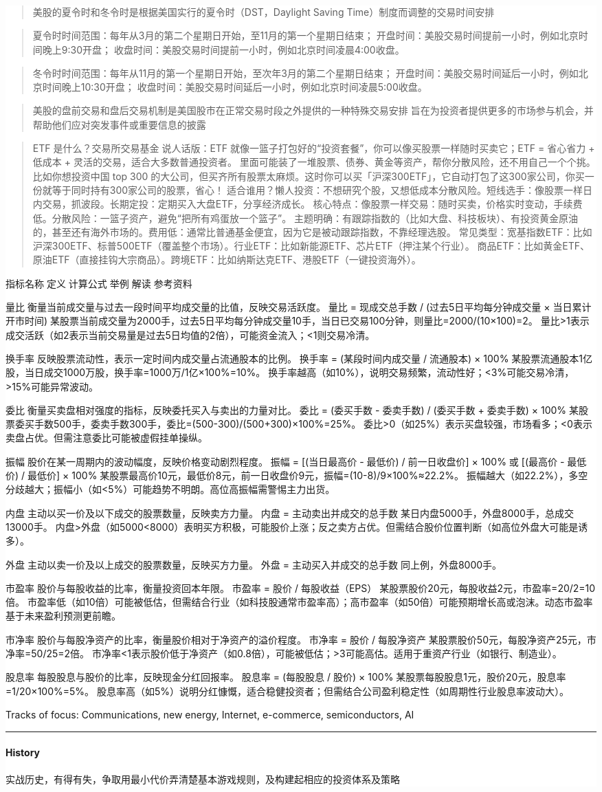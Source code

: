 > 美股的夏令时和冬令时是根据美国实行的夏令时（DST，Daylight Saving Time）制度而调整的交易时间安排

> 夏令时时间范围：每年从3月的第二个星期日开始，至11月的第一个星期日结束；
> 开盘时间：美股交易时间提前一小时，例如北京时间晚上9:30开盘；
> 收盘时间：美股交易时间提前一小时，例如北京时间凌晨4:00收盘。

> 冬令时时间范围：每年从11月的第一个星期日开始，至次年3月的第二个星期日结束；
> 开盘时间：美股交易时间延后一小时，例如北京时间晚上10:30开盘；
> 收盘时间：美股交易时间延后一小时，例如北京时间凌晨5:00收盘。

> 美股的盘前交易和盘后交易机制是美国股市在正常交易时段之外提供的一种特殊交易安排
> 旨在为投资者提供更多的市场参与机会，并帮助他们应对突发事件或重要信息的披露

> ETF 是什么？交易所交易基金 说人话版：ETF 就像一篮子打包好的“投资套餐”，你可以像买股票一样随时买卖它；ETF = 省心省力 + 低成本 + 灵活的交易，适合大多数普通投资者。
> 里面可能装了一堆股票、债券、黄金等资产，帮你分散风险，还不用自己一个个挑。
> 比如你想投资中国 top 300 的大公司，但买齐所有股票太麻烦。这时你可以买「沪深300ETF」，它自动打包了这300家公司，你买一份就等于同时持有300家公司的股票，省心！
> 适合谁用？懒人投资：不想研究个股，又想低成本分散风险。短线选手：像股票一样日内交易，抓波段。长期定投：定期买入大盘ETF，分享经济成长。
> 核心特点：像股票一样交易：随时买卖，价格实时变动，手续费低。分散风险：一篮子资产，避免“把所有鸡蛋放一个篮子”。
> 主题明确：有跟踪指数的（比如大盘、科技板块）、有投资黄金原油的，甚至还有海外市场的。费用低：通常比普通基金便宜，因为它是被动跟踪指数，不靠经理选股。
> 常见类型：宽基指数ETF：比如沪深300ETF、标普500ETF（覆盖整个市场）。行业ETF：比如新能源ETF、芯片ETF（押注某个行业）。
> 商品ETF：比如黄金ETF、原油ETF（直接挂钩大宗商品）。跨境ETF：比如纳斯达克ETF、港股ETF（一键投资海外）。


指标名称 定义 计算公式 举例 解读 参考资料

量比 衡量当前成交量与过去一段时间平均成交量的比值，反映交易活跃度。 量比 = 现成交总手数 / (过去5日平均每分钟成交量 × 当日累计开市时间) 某股票当前成交量为2000手，过去5日平均每分钟成交量10手，当日已交易100分钟，则量比=2000/(10×100)=2。 量比>1表示成交活跃（如2表示当前交易量是过去5日均值的2倍），可能资金流入；<1则交易冷清。

换手率 反映股票流动性，表示一定时间内成交量占流通股本的比例。 换手率 = (某段时间内成交量 / 流通股本) × 100% 某股票流通股本1亿股，当日成交1000万股，换手率=1000万/1亿×100%=10%。 换手率越高（如10%），说明交易频繁，流动性好；<3%可能交易冷清，>15%可能异常波动。 

委比 衡量买卖盘相对强度的指标，反映委托买入与卖出的力量对比。 委比 = (委买手数 - 委卖手数) / (委买手数 + 委卖手数) × 100% 某股票委买手数500手，委卖手数300手，委比=(500-300)/(500+300)×100%=25%。 委比>0（如25%）表示买盘较强，市场看多；<0表示卖盘占优。但需注意委比可能被虚假挂单操纵。

振幅 股价在某一周期内的波动幅度，反映价格变动剧烈程度。 振幅 = [(当日最高价 - 最低价) / 前一日收盘价] × 100% 或 [(最高价 - 最低价) / 最低价] × 100% 某股票最高价10元，最低价8元，前一日收盘价9元，振幅=(10-8)/9×100%≈22.2%。 振幅越大（如22.2%），多空分歧越大；振幅小（如<5%）可能趋势不明朗。高位高振幅需警惕主力出货。

内盘 主动以买一价及以下成交的股票数量，反映卖方力量。 内盘 = 主动卖出并成交的总手数 某日内盘5000手，外盘8000手，总成交13000手。 内盘>外盘（如5000<8000）表明买方积极，可能股价上涨；反之卖方占优。但需结合股价位置判断（如高位外盘大可能是诱多）。 

外盘 主动以卖一价及以上成交的股票数量，反映买方力量。 外盘 = 主动买入并成交的总手数 同上例，外盘8000手。  

市盈率 股价与每股收益的比率，衡量投资回本年限。 市盈率 = 股价 / 每股收益（EPS） 某股票股价20元，每股收益2元，市盈率=20/2=10倍。 市盈率低（如10倍）可能被低估，但需结合行业（如科技股通常市盈率高）；高市盈率（如50倍）可能预期增长高或泡沫。动态市盈率基于未来盈利预测更前瞻。

市净率 股价与每股净资产的比率，衡量股价相对于净资产的溢价程度。 市净率 = 股价 / 每股净资产 某股票股价50元，每股净资产25元，市净率=50/25=2倍。 市净率<1表示股价低于净资产（如0.8倍），可能被低估；>3可能高估。适用于重资产行业（如银行、制造业）。 

股息率 每股股息与股价的比率，反映现金分红回报率。 股息率 = (每股股息 / 股价) × 100% 某股票每股股息1元，股价20元，股息率=1/20×100%=5%。 股息率高（如5%）说明分红慷慨，适合稳健投资者；但需结合公司盈利稳定性（如周期性行业股息率波动大）。 


Tracks of focus: Communications, new energy, Internet, e-commerce, semiconductors, AI

---

#### History

实战历史，有得有失，争取用最小代价弄清楚基本游戏规则，及构建起相应的投资体系及策略
